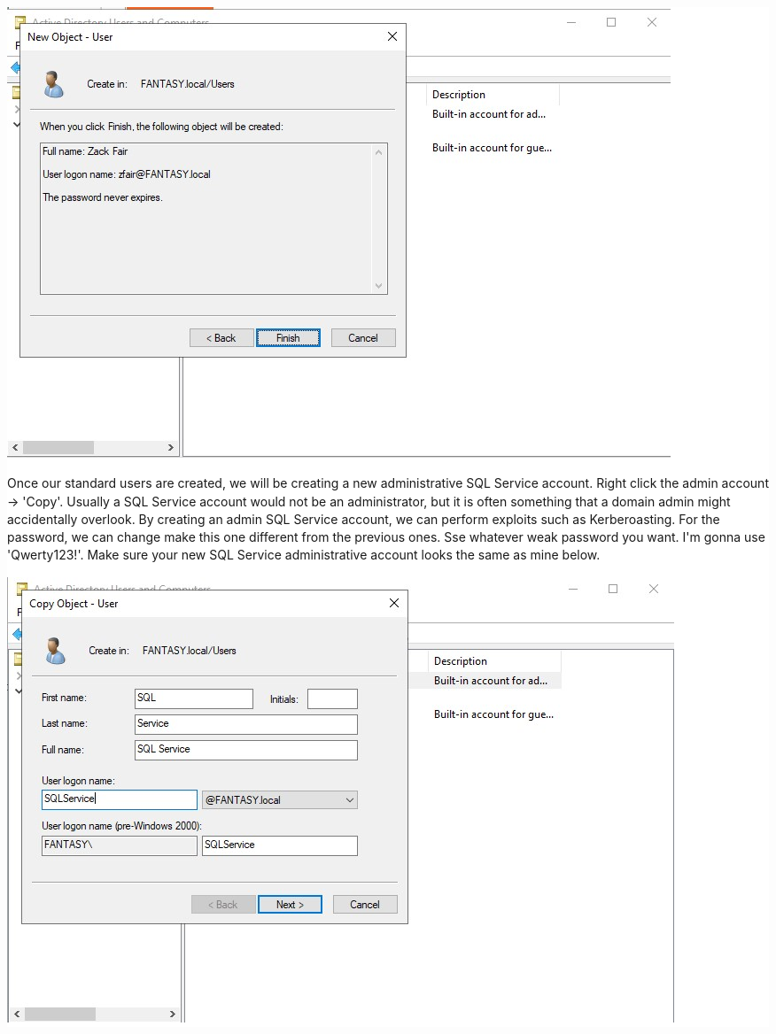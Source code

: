 ![Active Directory User 2 Finished](/assets/images/homelab/activedir-vms-setup-pt2/ad-userfinish2.jpg)

Once our standard users are created, we will be creating a new administrative SQL Service account. Right click the admin account &rarr; 'Copy'. Usually a SQL Service account would not be an administrator, but it is often something that a domain admin might accidentally overlook. By creating an admin SQL Service account, we can perform exploits such as Kerberoasting. For the password, we can change make this one different from the previous ones. Sse whatever weak password you want. I'm gonna use 'Qwerty123!'. Make sure your new SQL Service administrative account looks the same as mine below.

![Active Directory SQL Service Account Creation](/assets/images/homelab/activedir-vms-setup-pt2/ad-sqlservice.jpg)
